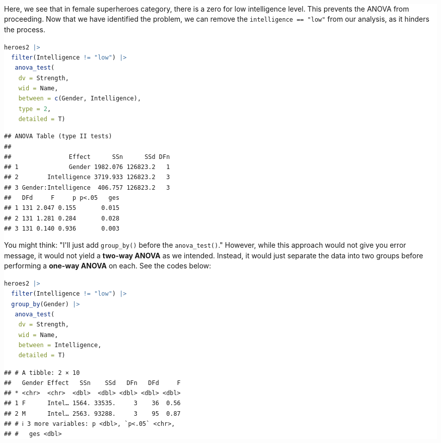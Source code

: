 Here, we see that in female superheroes category, there is a zero for low intelligence level. This prevents the ANOVA from proceeding. Now that we have identified the problem, we can remove the `intelligence == "low"` from our analysis, as it hinders the process.


``` r
heroes2 |>
  filter(Intelligence != "low") |>
   anova_test(
    dv = Strength, 
    wid = Name, 
    between = c(Gender, Intelligence), 
    type = 2,
    detailed = T)   
```

```
## ANOVA Table (type II tests)
## 
##                Effect      SSn      SSd DFn
## 1              Gender 1982.076 126823.2   1
## 2        Intelligence 3719.933 126823.2   3
## 3 Gender:Intelligence  406.757 126823.2   3
##   DFd     F     p p<.05   ges
## 1 131 2.047 0.155       0.015
## 2 131 1.281 0.284       0.028
## 3 131 0.140 0.936       0.003
```

You might think: "I'll just add `group_by()` before the `anova_test()`." However, while this approach would not give you error message, it would not yield a **two-way ANOVA** as we intended. Instead, it would just separate the data into two groups before performing a **one-way ANOVA** on each. See the codes below:


``` r
heroes2 |>
  filter(Intelligence != "low") |>
  group_by(Gender) |>
   anova_test(
    dv = Strength, 
    wid = Name, 
    between = Intelligence, 
    detailed = T)   
```

```
## # A tibble: 2 × 10
##   Gender Effect   SSn    SSd   DFn   DFd     F
## * <chr>  <chr>  <dbl>  <dbl> <dbl> <dbl> <dbl>
## 1 F      Intel… 1564. 33535.     3    36  0.56
## 2 M      Intel… 2563. 93288.     3    95  0.87
## # ℹ 3 more variables: p <dbl>, `p<.05` <chr>,
## #   ges <dbl>
```
